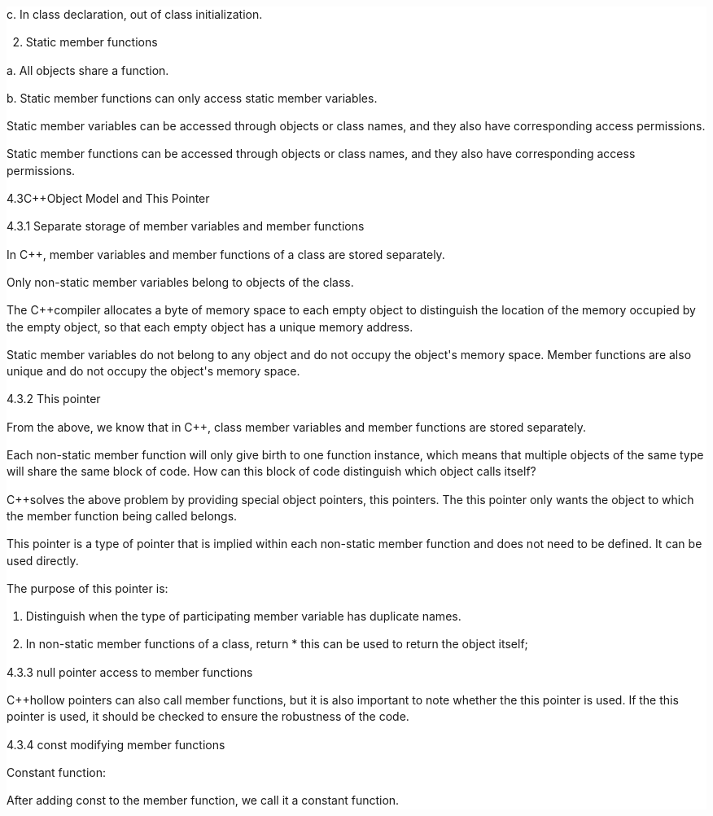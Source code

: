 c. In class declaration, out of class initialization.

2. Static member functions

a. All objects share a function.

b. Static member functions can only access static member variables.

Static member variables can be accessed through objects or class names, and they also have corresponding access permissions.

Static member functions can be accessed through objects or class names, and they also have corresponding access permissions.

4.3C++Object Model and This Pointer

4.3.1 Separate storage of member variables and member functions

In C++, member variables and member functions of a class are stored separately.

Only non-static member variables belong to objects of the class.

The C++compiler allocates a byte of memory space to each empty object to distinguish the location of the memory occupied by the empty object, so that each empty object has a unique memory address.

Static member variables do not belong to any object and do not occupy the object's memory space. Member functions are also unique and do not occupy the object's memory space.

4.3.2 This pointer

From the above, we know that in C++, class member variables and member functions are stored separately.

Each non-static member function will only give birth to one function instance, which means that multiple objects of the same type will share the same block of code. How can this block of code distinguish which object calls itself?

C++solves the above problem by providing special object pointers, this pointers. The this pointer only wants the object to which the member function being called belongs.

This pointer is a type of pointer that is implied within each non-static member function and does not need to be defined. It can be used directly.

The purpose of this pointer is:

1. Distinguish when the type of participating member variable has duplicate names.

2. In non-static member functions of a class, return * this can be used to return the object itself;

4.3.3 null pointer access to member functions

C++hollow pointers can also call member functions, but it is also important to note whether the this pointer is used. If the this pointer is used, it should be checked to ensure the robustness of the code.

4.3.4 const modifying member functions

Constant function:

After adding const to the member function, we call it a constant function.
